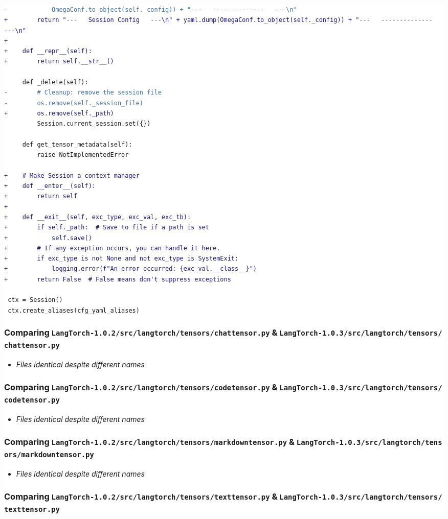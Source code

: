 ```diff
-            OmegaConf.to_object(self._config)) + "---   --------------   ---\n"
+        return "---   Session Config   ---\n" + yaml.dump(OmegaConf.to_object(self._config)) + "---   --------------   ---\n"
+
+    def __repr__(self):
+        return self.__str__()
 
     def _delete(self):
-        # Cleanup: remove the session file
-        os.remove(self._session_file)
+        os.remove(self._path)
         Session.current_session.set({})
 
     def get_tensor_metadata(self):
         raise NotImplementedError
 
+    # Make Session a context manager
+    def __enter__(self):
+        return self
+
+    def __exit__(self, exc_type, exc_val, exc_tb):
+        if self._path:  # Save to file if a path is set
+            self.save()
+        # If any exception occurs, you can handle it here.
+        if exc_type is not None and not exc_type is SystemExit:
+            logging.error(f"An error occurred: {exc_val.__class__}")
+        return False  # False means don't suppress exceptions
 
 ctx = Session()
 ctx.create_aliases(cfg_yaml_aliases)
```

### Comparing `LangTorch-1.0.2/src/langtorch/tensors/chattensor.py` & `LangTorch-1.0.3/src/langtorch/tensors/chattensor.py`

 * *Files identical despite different names*

### Comparing `LangTorch-1.0.2/src/langtorch/tensors/codetensor.py` & `LangTorch-1.0.3/src/langtorch/tensors/codetensor.py`

 * *Files identical despite different names*

### Comparing `LangTorch-1.0.2/src/langtorch/tensors/markdowntensor.py` & `LangTorch-1.0.3/src/langtorch/tensors/markdowntensor.py`

 * *Files identical despite different names*

### Comparing `LangTorch-1.0.2/src/langtorch/tensors/texttensor.py` & `LangTorch-1.0.3/src/langtorch/tensors/texttensor.py`
